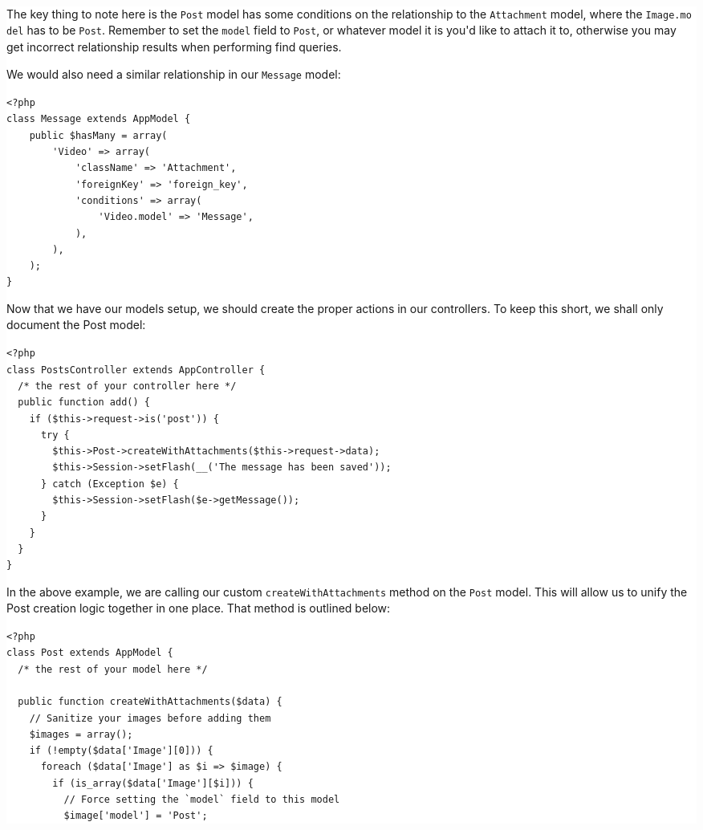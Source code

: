 The key thing to note here is the `Post` model has some conditions on the relationship to the `Attachment` model, where the `Image.model` has to be `Post`. Remember to set the `model` field to `Post`, or whatever model it is you'd like to attach it to, otherwise you may get incorrect relationship results when performing find queries.

We would also need a similar relationship in our `Message` model:

	<?php
	class Message extends AppModel {
		public $hasMany = array(
			'Video' => array(
				'className' => 'Attachment',
				'foreignKey' => 'foreign_key',
				'conditions' => array(
					'Video.model' => 'Message',
				),
			),
		);
	}

Now that we have our models setup, we should create the proper actions in our controllers. To keep this short, we shall only document the Post model:

    <?php
    class PostsController extends AppController {
      /* the rest of your controller here */
      public function add() {
        if ($this->request->is('post')) {
          try {
            $this->Post->createWithAttachments($this->request->data);
            $this->Session->setFlash(__('The message has been saved'));
          } catch (Exception $e) {
            $this->Session->setFlash($e->getMessage());
          }
        }
      }
    }

In the above example, we are calling our custom `createWithAttachments` method on the `Post` model. This will allow us to unify the Post creation logic together in one place. That method is outlined below:

    <?php
    class Post extends AppModel {
      /* the rest of your model here */

      public function createWithAttachments($data) {
        // Sanitize your images before adding them
        $images = array();
        if (!empty($data['Image'][0])) {
          foreach ($data['Image'] as $i => $image) {
            if (is_array($data['Image'][$i])) {
              // Force setting the `model` field to this model
              $image['model'] = 'Post';

